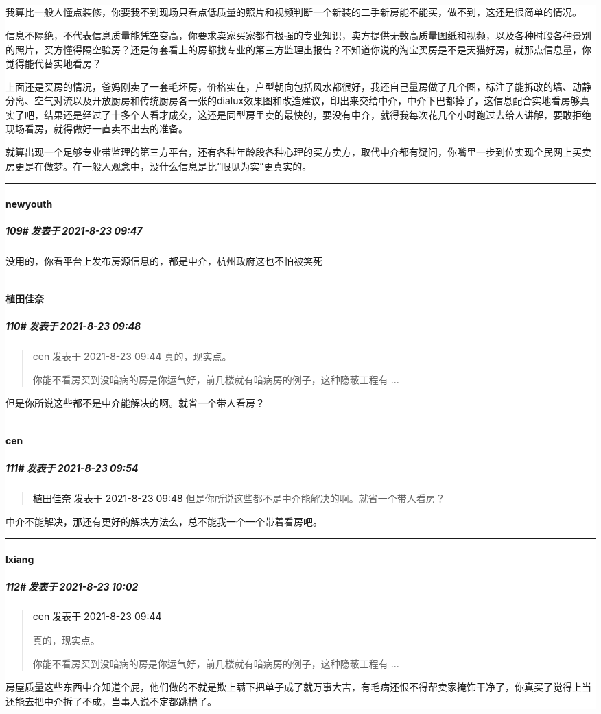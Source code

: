 我算比一般人懂点装修，你要我不到现场只看点低质量的照片和视频判断一个新装的二手新房能不能买，做不到，这还是很简单的情况。

信息不隔绝，不代表信息质量能凭空变高，你要求卖家买家都有极强的专业知识，卖方提供无数高质量图纸和视频，以及各种时段各种景别的照片，买方懂得隔空验房？还是每套看上的房都找专业的第三方监理出报告？不知道你说的淘宝买房是不是天猫好房，就那点信息量，你觉得能代替实地看房？

上面还是买房的情况，爸妈刚卖了一套毛坯房，价格实在，户型朝向包括风水都很好，我还自己量房做了几个图，标注了能拆改的墙、动静分离、空气对流以及开放厨房和传统厨房各一张的dialux效果图和改造建议，印出来交给中介，中介下巴都掉了，这信息配合实地看房够真实了吧，结果还是经过了十多个人看才成交，这还是同型房里卖的最快的，要没有中介，就得我每次花几个小时跑过去给人讲解，要敢拒绝现场看房，就得做好一直卖不出去的准备。

就算出现一个足够专业带监理的第三方平台，还有各种年龄段各种心理的买方卖方，取代中介都有疑问，你嘴里一步到位实现全民网上买卖房更是在做梦。在一般人观念中，没什么信息是比“眼见为实”更真实的。


*****

####  newyouth  
##### 109#       发表于 2021-8-23 09:47


没用的，你看平台上发布房源信息的，都是中介，杭州政府这也不怕被笑死


*****

####  植田佳奈  
##### 110#       发表于 2021-8-23 09:48


<blockquote>cen 发表于 2021-8-23 09:44
真的，现实点。


你能不看房买到没暗病的房是你运气好，前几楼就有暗病房的例子，这种隐蔽工程有 ...</blockquote>
但是你所说这些都不是中介能解决的啊。就省一个带人看房？


*****

####  cen  
##### 111#       发表于 2021-8-23 09:54


<blockquote><a href="httphttps://bbs.saraba1st.com/2b/forum.php?mod=redirect&amp;goto=findpost&amp;pid=52472166&amp;ptid=2021912" target="_blank">植田佳奈 发表于 2021-8-23 09:48</a>
但是你所说这些都不是中介能解决的啊。就省一个带人看房？</blockquote>
中介不能解决，那还有更好的解决方法么，总不能我一个一个带着看房吧。


*****

####  lxiang  
##### 112#       发表于 2021-8-23 10:02


<blockquote><a href="httphttps://bbs.saraba1st.com/2b/forum.php?mod=redirect&amp;goto=findpost&amp;pid=52472114&amp;ptid=2021912" target="_blank">cen 发表于 2021-8-23 09:44</a>

真的，现实点。


你能不看房买到没暗病的房是你运气好，前几楼就有暗病房的例子，这种隐蔽工程有 ...</blockquote>
房屋质量这些东西中介知道个屁，他们做的不就是欺上瞒下把单子成了就万事大吉，有毛病还恨不得帮卖家掩饰干净了，你真买了觉得上当还能去把中介拆了不成，当事人说不定都跳槽了。
